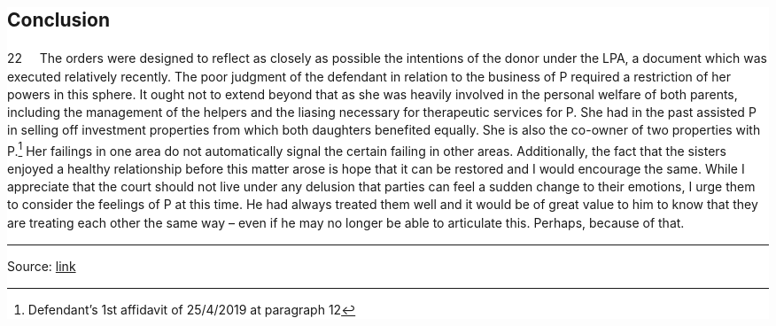 ## Conclusion

22     The orders were designed to reflect as closely as possible the intentions of the donor under the LPA, a document which was executed relatively recently. The poor judgment of the defendant in relation to the business of P required a restriction of her powers in this sphere. It ought not to extend beyond that as she was heavily involved in the personal welfare of both parents, including the management of the helpers and the liasing necessary for therapeutic services for P. She had in the past assisted P in selling off investment properties from which both daughters benefited equally. She is also the co-owner of two properties with P.[^14] Her failings in one area do not automatically signal the certain failing in other areas. Additionally, the fact that the sisters enjoyed a healthy relationship before this matter arose is hope that it can be restored and I would encourage the same. While I appreciate that the court should not live under any delusion that parties can feel a sudden change to their emotions, I urge them to consider the feelings of P at this time. He had always treated them well and it would be of great value to him to know that they are treating each other the same way – even if he may no longer be able to articulate this. Perhaps, because of that.

* * *

[^1]: 4th affidavit of the defendant dated 23/9/2019 at paragraph 58.

[^2]: Page 4 at paragraph 7 of plaintiff’s submissions on costs.

[^3]: Part 3B( c ) of the LPA

[^4]: Section 17(3)(b)(ii) and 17(4)(b) of the Mental Capacity Act (Cap 177A)

[^5]: Of Section 17

[^6]: Page 164 of the NE (Day 1, 11/11/2019) at line 1610.

[^7]: See Part E of defendant’s 1st affidavit dated 25/4/2019 at paragraphs 87-95

[^8]: TCZ v TDA <span class="citation">\[2015\] SGFC 63</span>

[^9]: See also page 88 of NE (Day 2, 12/11/2019)

[^10]: See page 12 of NE (Day 3, 13/11/2019) at lines 15 and 23

[^11]: Page 40 of NE (Day 3, 13/11/2019) at lines 12-25

[^12]: Wong Meng Cheong v Ling Ai Ling <span class="citation">\[2012\] 1 SLR 549</span>

[^13]: Plaintiff’s closing submissions at paragraph 26

[^14]: Defendant’s 1st affidavit of 25/4/2019 at paragraph 12


Source: [link](https://www.lawnet.sg:443/lawnet/web/lawnet/free-resources?p_p_id=freeresources_WAR_lawnet3baseportlet&p_p_lifecycle=1&p_p_state=normal&p_p_mode=view&_freeresources_WAR_lawnet3baseportlet_action=openContentPage&_freeresources_WAR_lawnet3baseportlet_docId=%2FJudgment%2F24353-SSP.xml)